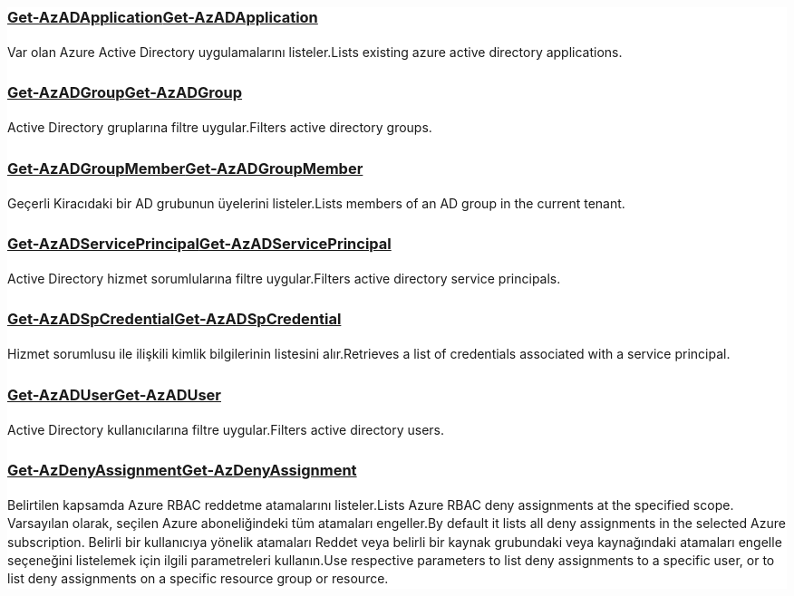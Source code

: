 ### [<span data-ttu-id="89f00-111">Get-AzADApplication</span><span class="sxs-lookup"><span data-stu-id="89f00-111">Get-AzADApplication</span></span>](Get-AzADApplication.md)
<span data-ttu-id="89f00-112">Var olan Azure Active Directory uygulamalarını listeler.</span><span class="sxs-lookup"><span data-stu-id="89f00-112">Lists existing azure active directory applications.</span></span>

### [<span data-ttu-id="89f00-113">Get-AzADGroup</span><span class="sxs-lookup"><span data-stu-id="89f00-113">Get-AzADGroup</span></span>](Get-AzADGroup.md)
<span data-ttu-id="89f00-114">Active Directory gruplarına filtre uygular.</span><span class="sxs-lookup"><span data-stu-id="89f00-114">Filters active directory groups.</span></span>

### [<span data-ttu-id="89f00-115">Get-AzADGroupMember</span><span class="sxs-lookup"><span data-stu-id="89f00-115">Get-AzADGroupMember</span></span>](Get-AzADGroupMember.md)
<span data-ttu-id="89f00-116">Geçerli Kiracıdaki bir AD grubunun üyelerini listeler.</span><span class="sxs-lookup"><span data-stu-id="89f00-116">Lists members of an AD group in the current tenant.</span></span>

### [<span data-ttu-id="89f00-117">Get-AzADServicePrincipal</span><span class="sxs-lookup"><span data-stu-id="89f00-117">Get-AzADServicePrincipal</span></span>](Get-AzADServicePrincipal.md)
<span data-ttu-id="89f00-118">Active Directory hizmet sorumlularına filtre uygular.</span><span class="sxs-lookup"><span data-stu-id="89f00-118">Filters active directory service principals.</span></span>

### [<span data-ttu-id="89f00-119">Get-AzADSpCredential</span><span class="sxs-lookup"><span data-stu-id="89f00-119">Get-AzADSpCredential</span></span>](Get-AzADSpCredential.md)
<span data-ttu-id="89f00-120">Hizmet sorumlusu ile ilişkili kimlik bilgilerinin listesini alır.</span><span class="sxs-lookup"><span data-stu-id="89f00-120">Retrieves a list of credentials associated with a service principal.</span></span>

### [<span data-ttu-id="89f00-121">Get-AzADUser</span><span class="sxs-lookup"><span data-stu-id="89f00-121">Get-AzADUser</span></span>](Get-AzADUser.md)
<span data-ttu-id="89f00-122">Active Directory kullanıcılarına filtre uygular.</span><span class="sxs-lookup"><span data-stu-id="89f00-122">Filters active directory users.</span></span>

### [<span data-ttu-id="89f00-123">Get-AzDenyAssignment</span><span class="sxs-lookup"><span data-stu-id="89f00-123">Get-AzDenyAssignment</span></span>](Get-AzDenyAssignment.md)
<span data-ttu-id="89f00-124">Belirtilen kapsamda Azure RBAC reddetme atamalarını listeler.</span><span class="sxs-lookup"><span data-stu-id="89f00-124">Lists Azure RBAC deny assignments at the specified scope.</span></span>
<span data-ttu-id="89f00-125">Varsayılan olarak, seçilen Azure aboneliğindeki tüm atamaları engeller.</span><span class="sxs-lookup"><span data-stu-id="89f00-125">By default it lists all deny assignments in the selected Azure subscription.</span></span>
<span data-ttu-id="89f00-126">Belirli bir kullanıcıya yönelik atamaları Reddet veya belirli bir kaynak grubundaki veya kaynağındaki atamaları engelle seçeneğini listelemek için ilgili parametreleri kullanın.</span><span class="sxs-lookup"><span data-stu-id="89f00-126">Use respective parameters to list deny assignments to a specific user, or to list deny assignments on a specific resource group or resource.</span></span>
